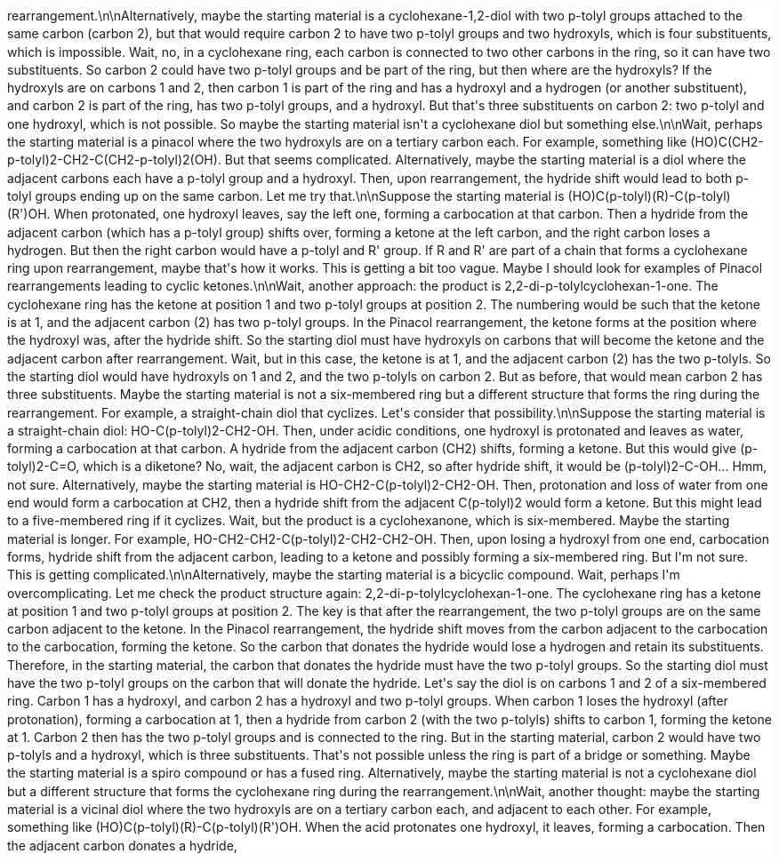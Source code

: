 rearrangement.\n\nAlternatively, maybe the starting material is a cyclohexane-1,2-diol with two p-tolyl groups attached to the same carbon (carbon 2), but that would require carbon 2 to have two p-tolyl groups and two hydroxyls, which is four substituents, which is impossible. Wait, no, in a cyclohexane ring, each carbon is connected to two other carbons in the ring, so it can have two substituents. So carbon 2 could have two p-tolyl groups and be part of the ring, but then where are the hydroxyls? If the hydroxyls are on carbons 1 and 2, then carbon 1 is part of the ring and has a hydroxyl and a hydrogen (or another substituent), and carbon 2 is part of the ring, has two p-tolyl groups, and a hydroxyl. But that's three substituents on carbon 2: two p-tolyl and one hydroxyl, which is not possible. So maybe the starting material isn't a cyclohexane diol but something else.\n\nWait, perhaps the starting material is a pinacol where the two hydroxyls are on a tertiary carbon each. For example, something like (HO)C(CH2-p-tolyl)2-CH2-C(CH2-p-tolyl)2(OH). But that seems complicated. Alternatively, maybe the starting material is a diol where the adjacent carbons each have a p-tolyl group and a hydroxyl. Then, upon rearrangement, the hydride shift would lead to both p-tolyl groups ending up on the same carbon. Let me try that.\n\nSuppose the starting material is (HO)C(p-tolyl)(R)-C(p-tolyl)(R')OH. When protonated, one hydroxyl leaves, say the left one, forming a carbocation at that carbon. Then a hydride from the adjacent carbon (which has a p-tolyl group) shifts over, forming a ketone at the left carbon, and the right carbon loses a hydrogen. But then the right carbon would have a p-tolyl and R' group. If R and R' are part of a chain that forms a cyclohexane ring upon rearrangement, maybe that's how it works. This is getting a bit too vague. Maybe I should look for examples of Pinacol rearrangements leading to cyclic ketones.\n\nWait, another approach: the product is 2,2-di-p-tolylcyclohexan-1-one. The cyclohexane ring has the ketone at position 1 and two p-tolyl groups at position 2. The numbering would be such that the ketone is at 1, and the adjacent carbon (2) has two p-tolyl groups. In the Pinacol rearrangement, the ketone forms at the position where the hydroxyl was, after the hydride shift. So the starting diol must have hydroxyls on carbons that will become the ketone and the adjacent carbon after rearrangement. Wait, but in this case, the ketone is at 1, and the adjacent carbon (2) has the two p-tolyls. So the starting diol would have hydroxyls on 1 and 2, and the two p-tolyls on carbon 2. But as before, that would mean carbon 2 has three substituents. Maybe the starting material is not a six-membered ring but a different structure that forms the ring during the rearrangement. For example, a straight-chain diol that cyclizes. Let's consider that possibility.\n\nSuppose the starting material is a straight-chain diol: HO-C(p-tolyl)2-CH2-OH. Then, under acidic conditions, one hydroxyl is protonated and leaves as water, forming a carbocation at that carbon. A hydride from the adjacent carbon (CH2) shifts, forming a ketone. But this would give (p-tolyl)2-C=O, which is a diketone? No, wait, the adjacent carbon is CH2, so after hydride shift, it would be (p-tolyl)2-C-OH... Hmm, not sure. Alternatively, maybe the starting material is HO-CH2-C(p-tolyl)2-CH2-OH. Then, protonation and loss of water from one end would form a carbocation at CH2, then a hydride shift from the adjacent C(p-tolyl)2 would form a ketone. But this might lead to a five-membered ring if it cyclizes. Wait, but the product is a cyclohexanone, which is six-membered. Maybe the starting material is longer. For example, HO-CH2-CH2-C(p-tolyl)2-CH2-CH2-OH. Then, upon losing a hydroxyl from one end, carbocation forms, hydride shift from the adjacent carbon, leading to a ketone and possibly forming a six-membered ring. But I'm not sure. This is getting complicated.\n\nAlternatively, maybe the starting material is a bicyclic compound. Wait, perhaps I'm overcomplicating. Let me check the product structure again: 2,2-di-p-tolylcyclohexan-1-one. The cyclohexane ring has a ketone at position 1 and two p-tolyl groups at position 2. The key is that after the rearrangement, the two p-tolyl groups are on the same carbon adjacent to the ketone. In the Pinacol rearrangement, the hydride shift moves from the carbon adjacent to the carbocation to the carbocation, forming the ketone. So the carbon that donates the hydride would lose a hydrogen and retain its substituents. Therefore, in the starting material, the carbon that donates the hydride must have the two p-tolyl groups. So the starting diol must have the two p-tolyl groups on the carbon that will donate the hydride. Let's say the diol is on carbons 1 and 2 of a six-membered ring. Carbon 1 has a hydroxyl, and carbon 2 has a hydroxyl and two p-tolyl groups. When carbon 1 loses the hydroxyl (after protonation), forming a carbocation at 1, then a hydride from carbon 2 (with the two p-tolyls) shifts to carbon 1, forming the ketone at 1. Carbon 2 then has the two p-tolyl groups and is connected to the ring. But in the starting material, carbon 2 would have two p-tolyls and a hydroxyl, which is three substituents. That's not possible unless the ring is part of a bridge or something. Maybe the starting material is a spiro compound or has a fused ring. Alternatively, maybe the starting material is not a cyclohexane diol but a different structure that forms the cyclohexane ring during the rearrangement.\n\nWait, another thought: maybe the starting material is a vicinal diol where the two hydroxyls are on a tertiary carbon each, and adjacent to each other. For example, something like (HO)C(p-tolyl)(R)-C(p-tolyl)(R')OH. When the acid protonates one hydroxyl, it leaves, forming a carbocation. Then the adjacent carbon donates a hydride,